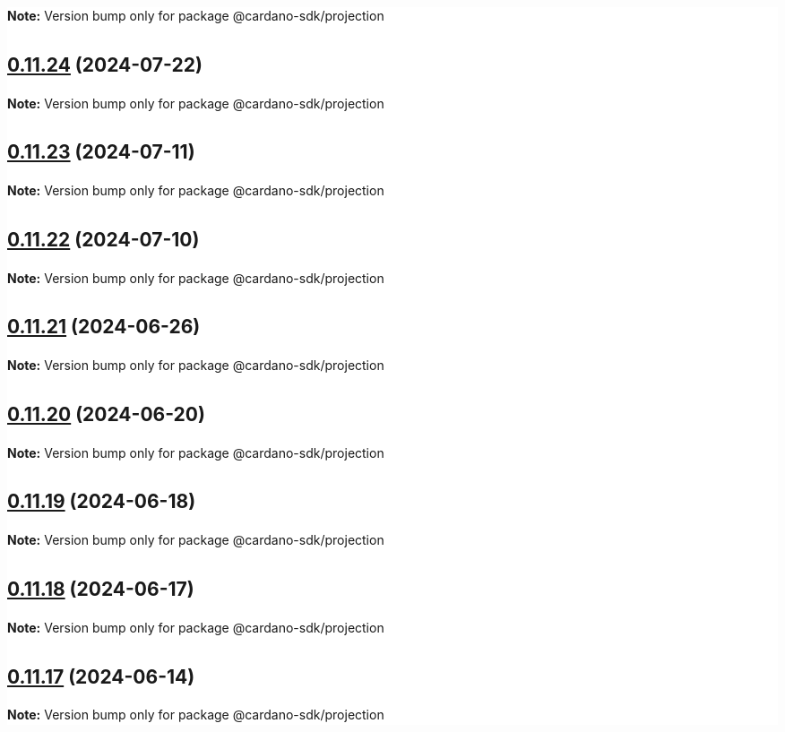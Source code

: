 **Note:** Version bump only for package @cardano-sdk/projection

## [0.11.24](https://github.com/input-output-hk/cardano-js-sdk/compare/@cardano-sdk/projection@0.11.23...@cardano-sdk/projection@0.11.24) (2024-07-22)

**Note:** Version bump only for package @cardano-sdk/projection

## [0.11.23](https://github.com/input-output-hk/cardano-js-sdk/compare/@cardano-sdk/projection@0.11.22...@cardano-sdk/projection@0.11.23) (2024-07-11)

**Note:** Version bump only for package @cardano-sdk/projection

## [0.11.22](https://github.com/input-output-hk/cardano-js-sdk/compare/@cardano-sdk/projection@0.11.21...@cardano-sdk/projection@0.11.22) (2024-07-10)

**Note:** Version bump only for package @cardano-sdk/projection

## [0.11.21](https://github.com/input-output-hk/cardano-js-sdk/compare/@cardano-sdk/projection@0.11.20...@cardano-sdk/projection@0.11.21) (2024-06-26)

**Note:** Version bump only for package @cardano-sdk/projection

## [0.11.20](https://github.com/input-output-hk/cardano-js-sdk/compare/@cardano-sdk/projection@0.11.19...@cardano-sdk/projection@0.11.20) (2024-06-20)

**Note:** Version bump only for package @cardano-sdk/projection

## [0.11.19](https://github.com/input-output-hk/cardano-js-sdk/compare/@cardano-sdk/projection@0.11.18...@cardano-sdk/projection@0.11.19) (2024-06-18)

**Note:** Version bump only for package @cardano-sdk/projection

## [0.11.18](https://github.com/input-output-hk/cardano-js-sdk/compare/@cardano-sdk/projection@0.11.17...@cardano-sdk/projection@0.11.18) (2024-06-17)

**Note:** Version bump only for package @cardano-sdk/projection

## [0.11.17](https://github.com/input-output-hk/cardano-js-sdk/compare/@cardano-sdk/projection@0.11.16...@cardano-sdk/projection@0.11.17) (2024-06-14)

**Note:** Version bump only for package @cardano-sdk/projection
